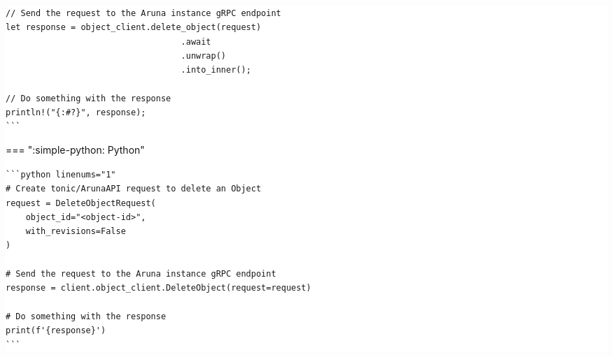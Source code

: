     // Send the request to the Aruna instance gRPC endpoint
    let response = object_client.delete_object(request)
                                       .await
                                       .unwrap()
                                       .into_inner();
    
    // Do something with the response
    println!("{:#?}", response);
    ```

=== ":simple-python: Python"

    ```python linenums="1"
    # Create tonic/ArunaAPI request to delete an Object
    request = DeleteObjectRequest(
        object_id="<object-id>",
        with_revisions=False
    )
    
    # Send the request to the Aruna instance gRPC endpoint
    response = client.object_client.DeleteObject(request=request)
    
    # Do something with the response
    print(f'{response}')
    ```
